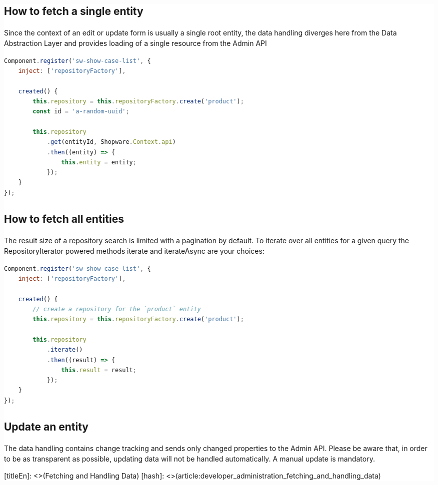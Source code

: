 ## How to fetch a single entity

Since the context of an edit or update form is usually a single root entity, the data handling diverges here from the Data Abstraction Layer and provides loading of a single resource from the Admin API

```js
Component.register('sw-show-case-list', {
    inject: ['repositoryFactory'],
    
    created() {
        this.repository = this.repositoryFactory.create('product');
        const id = 'a-random-uuid';
        
        this.repository
            .get(entityId, Shopware.Context.api)
            .then((entity) => {
                this.entity = entity;
            });
    }
});
```

## How to fetch all entities

The result size of a repository search is limited with a pagination by default. To iterate over all entities for a given query the RepositoryIterator powered methods iterate and iterateAsync are your choices:
  
```js
Component.register('sw-show-case-list', {
    inject: ['repositoryFactory'],
    
    created() {
        // create a repository for the `product` entity
        this.repository = this.repositoryFactory.create('product');
        
        this.repository
            .iterate()
            .then((result) => {
                this.result = result;
            });
    }
});
```

## Update an entity

The data handling contains change tracking and sends only changed properties to the Admin API. Please be aware that, in order to be as transparent as possible, updating data will not be handled automatically. A manual update is mandatory. 


[titleEn]: <>(Fetching and Handling Data)
[hash]: <>(article:developer_administration_fetching_and_handling_data)